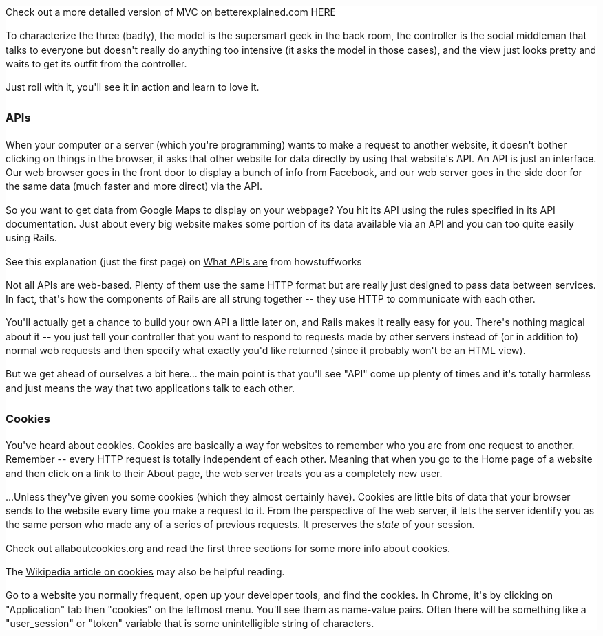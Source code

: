 Check out a more detailed version of MVC on [betterexplained.com HERE](http://betterexplained.com/articles/intermediate-rails-understanding-models-views-and-controllers/)

To characterize the three (badly), the model is the supersmart geek in the back room, the controller is the social middleman that talks to everyone but doesn't really do anything too intensive (it asks the model in those cases), and the view just looks pretty and waits to get its outfit from the controller.

Just roll with it, you'll see it in action and learn to love it.

### APIs

When your computer or a server (which you're programming) wants to make a request to another website, it doesn't bother clicking on things in the browser, it asks that other website for data directly by using that website's API.  An API is just an interface.  Our web browser goes in the front door to display a bunch of info from Facebook, and our web server goes in the side door for the same data (much faster and more direct) via the API.

So you want to get data from Google Maps to display on your webpage?  You hit its API using the rules specified in its API documentation.  Just about every big website makes some portion of its data available via an API and you can too quite easily using Rails.

See this explanation (just the first page) on [What APIs are](http://money.howstuffworks.com/business-communications/how-to-leverage-an-api-for-conferencing1.htm) from howstuffworks

Not all APIs are web-based.  Plenty of them use the same HTTP format but are really just designed to pass data between services.  In fact, that's how the components of Rails are all strung together -- they use HTTP to communicate with each other.

You'll actually get a chance to build your own API a little later on, and Rails makes it really easy for you.  There's nothing magical about it -- you just tell your controller that you want to respond to requests made by other servers instead of (or in addition to) normal web requests and then specify what exactly you'd like returned (since it probably won't be an HTML view).

But we get ahead of ourselves a bit here... the main point is that you'll see "API" come up plenty of times and it's totally harmless and just means the way that two applications talk to each other.

### Cookies

You've heard about cookies.  Cookies are basically a way for websites to remember who you are from one request to another.  Remember -- every HTTP request is totally independent of each other.  Meaning that when you go to the Home page of a website and then click on a link to their About page, the web server treats you as a completely new user.

...Unless they've given you some cookies (which they almost certainly have).  Cookies are little bits of data that your browser sends to the website every time you make a request to it.  From the perspective of the web server, it lets the server identify you as the same person who made any of a series of previous requests.  It preserves the *state* of your session.

Check out [allaboutcookies.org](http://www.allaboutcookies.org/) and read the first three sections for some more info about cookies.

The [Wikipedia article on cookies](http://en.wikipedia.org/wiki/HTTP_cookie) may also be helpful reading.

Go to a website you normally frequent, open up your developer tools, and find the cookies.  In Chrome, it's by clicking on "Application" tab then "cookies" on the leftmost menu.  You'll see them as name-value pairs.  Often there will be something like a "user_session" or "token" variable that is some unintelligible string of characters.
